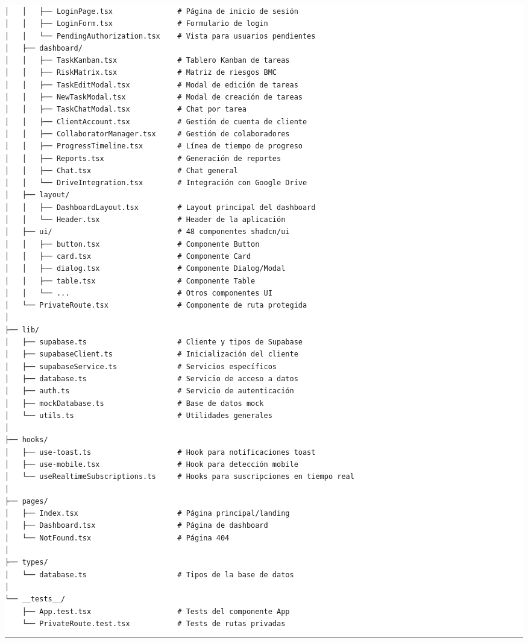 ```
│   │   ├── LoginPage.tsx               # Página de inicio de sesión
│   │   ├── LoginForm.tsx               # Formulario de login
│   │   └── PendingAuthorization.tsx    # Vista para usuarios pendientes
│   ├── dashboard/
│   │   ├── TaskKanban.tsx              # Tablero Kanban de tareas
│   │   ├── RiskMatrix.tsx              # Matriz de riesgos BMC
│   │   ├── TaskEditModal.tsx           # Modal de edición de tareas
│   │   ├── NewTaskModal.tsx            # Modal de creación de tareas
│   │   ├── TaskChatModal.tsx           # Chat por tarea
│   │   ├── ClientAccount.tsx           # Gestión de cuenta de cliente
│   │   ├── CollaboratorManager.tsx     # Gestión de colaboradores
│   │   ├── ProgressTimeline.tsx        # Línea de tiempo de progreso
│   │   ├── Reports.tsx                 # Generación de reportes
│   │   ├── Chat.tsx                    # Chat general
│   │   └── DriveIntegration.tsx        # Integración con Google Drive
│   ├── layout/
│   │   ├── DashboardLayout.tsx         # Layout principal del dashboard
│   │   └── Header.tsx                  # Header de la aplicación
│   ├── ui/                             # 48 componentes shadcn/ui
│   │   ├── button.tsx                  # Componente Button
│   │   ├── card.tsx                    # Componente Card
│   │   ├── dialog.tsx                  # Componente Dialog/Modal
│   │   ├── table.tsx                   # Componente Table
│   │   └── ...                         # Otros componentes UI
│   └── PrivateRoute.tsx                # Componente de ruta protegida
│
├── lib/
│   ├── supabase.ts                     # Cliente y tipos de Supabase
│   ├── supabaseClient.ts               # Inicialización del cliente
│   ├── supabaseService.ts              # Servicios específicos
│   ├── database.ts                     # Servicio de acceso a datos
│   ├── auth.ts                         # Servicio de autenticación
│   ├── mockDatabase.ts                 # Base de datos mock
│   └── utils.ts                        # Utilidades generales
│
├── hooks/
│   ├── use-toast.ts                    # Hook para notificaciones toast
│   ├── use-mobile.tsx                  # Hook para detección mobile
│   └── useRealtimeSubscriptions.ts     # Hooks para suscripciones en tiempo real
│
├── pages/
│   ├── Index.tsx                       # Página principal/landing
│   ├── Dashboard.tsx                   # Página de dashboard
│   └── NotFound.tsx                    # Página 404
│
├── types/
│   └── database.ts                     # Tipos de la base de datos
│
└── __tests__/
    ├── App.test.tsx                    # Tests del componente App
    └── PrivateRoute.test.tsx           # Tests de rutas privadas
```

---
